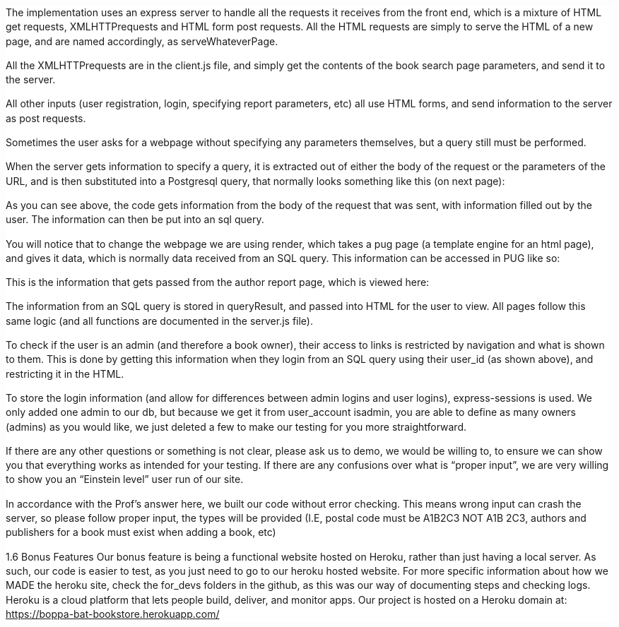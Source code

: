 The implementation uses an express server to handle all the requests it receives from the front end, which is a mixture of HTML get requests, XMLHTTPrequests and HTML form post requests. 
All the HTML requests are simply to serve the HTML of a new page, and are named accordingly, as serveWhateverPage. 

All the XMLHTTPrequests are in the client.js file, and simply get the contents of the book search page parameters, and send it to the server. 

All other inputs (user registration, login, specifying report parameters, etc) all use HTML forms, and send information to the server as post requests. 

Sometimes the user asks for a webpage without specifying any parameters themselves, but a query still must be performed. 

When the server gets information to specify a query, it is extracted out of either the body of the request or the parameters of the URL, and is then substituted into a Postgresql query, that normally looks something like this (on next page):

As you can see above, the code gets information from the body of the request that was sent, with information filled out by the user. The information can then be put into an sql query.

You will notice that to change the webpage we are using render, which takes a pug page (a template engine for an html page), and gives it data, which is normally data received from an SQL query. This information can be accessed in PUG like so:

This is the information that gets passed from the author report page, which is viewed here:


The information from an SQL query is stored in queryResult, and passed into HTML for the user to view. All pages follow this same logic (and all functions are documented in the server.js file).

To check if the user is an admin (and therefore a book owner), their access to links is restricted by navigation and what is shown to them. This is done by getting this information when they login from an SQL query using their user_id (as shown above), and restricting it in the HTML.

To store the login information (and allow for differences between admin logins and user logins), express-sessions is used. We only added one admin to our db, but because we get it from user_account isadmin, you are able to define as many owners (admins) as you would like, we just deleted a few to make our testing for you more straightforward.

If there are any other questions or something is not clear, please ask us to demo, we would be willing to, to ensure we can show you that everything works as intended for your testing. If there are any confusions over what is “proper input”, we are very willing to show you an “Einstein level” user run of our site.

In accordance with the Prof’s answer here, we built our code without error checking. This means wrong input can crash the server, so please follow proper input, the types will be provided (I.E, postal code must be A1B2C3 NOT A1B 2C3, authors and publishers for a book must exist when adding a book, etc)

1.6 Bonus Features
Our bonus feature is being a functional website hosted on Heroku, rather than just having a local server. As such, our code is easier to test, as you just need to go to our heroku hosted website. For more specific information about how we MADE the heroku site, check the for_devs folders in the github, as this was our way of documenting steps and checking logs.
	Heroku is a cloud platform that lets people build, deliver, and monitor apps. 
Our project is hosted on a Heroku domain at: 
https://boppa-bat-bookstore.herokuapp.com/
